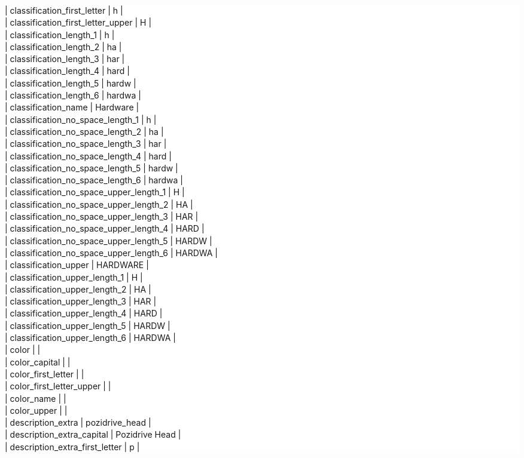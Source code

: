 | classification_first_letter | h |  
| classification_first_letter_upper | H |  
| classification_length_1 | h |  
| classification_length_2 | ha |  
| classification_length_3 | har |  
| classification_length_4 | hard |  
| classification_length_5 | hardw |  
| classification_length_6 | hardwa |  
| classification_name | Hardware |  
| classification_no_space_length_1 | h |  
| classification_no_space_length_2 | ha |  
| classification_no_space_length_3 | har |  
| classification_no_space_length_4 | hard |  
| classification_no_space_length_5 | hardw |  
| classification_no_space_length_6 | hardwa |  
| classification_no_space_upper_length_1 | H |  
| classification_no_space_upper_length_2 | HA |  
| classification_no_space_upper_length_3 | HAR |  
| classification_no_space_upper_length_4 | HARD |  
| classification_no_space_upper_length_5 | HARDW |  
| classification_no_space_upper_length_6 | HARDWA |  
| classification_upper | HARDWARE |  
| classification_upper_length_1 | H |  
| classification_upper_length_2 | HA |  
| classification_upper_length_3 | HAR |  
| classification_upper_length_4 | HARD |  
| classification_upper_length_5 | HARDW |  
| classification_upper_length_6 | HARDWA |  
| color |  |  
| color_capital |  |  
| color_first_letter |  |  
| color_first_letter_upper |  |  
| color_name |  |  
| color_upper |  |  
| description_extra | pozidrive_head |  
| description_extra_capital | Pozidrive Head |  
| description_extra_first_letter | p |  
